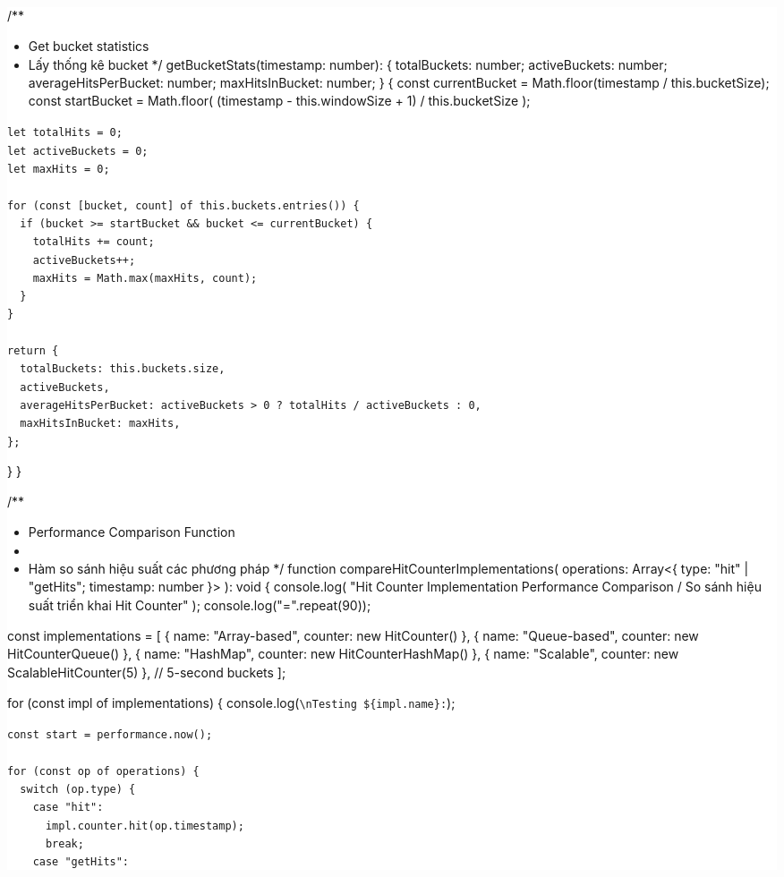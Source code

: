   /**
   * Get bucket statistics
   * Lấy thống kê bucket
   */
  getBucketStats(timestamp: number): {
    totalBuckets: number;
    activeBuckets: number;
    averageHitsPerBucket: number;
    maxHitsInBucket: number;
  } {
    const currentBucket = Math.floor(timestamp / this.bucketSize);
    const startBucket = Math.floor(
      (timestamp - this.windowSize + 1) / this.bucketSize
    );

    let totalHits = 0;
    let activeBuckets = 0;
    let maxHits = 0;

    for (const [bucket, count] of this.buckets.entries()) {
      if (bucket >= startBucket && bucket <= currentBucket) {
        totalHits += count;
        activeBuckets++;
        maxHits = Math.max(maxHits, count);
      }
    }

    return {
      totalBuckets: this.buckets.size,
      activeBuckets,
      averageHitsPerBucket: activeBuckets > 0 ? totalHits / activeBuckets : 0,
      maxHitsInBucket: maxHits,
    };
  }
}

/**
 * Performance Comparison Function
 *
 * Hàm so sánh hiệu suất các phương pháp
 */
function compareHitCounterImplementations(
  operations: Array<{ type: "hit" | "getHits"; timestamp: number }>
): void {
  console.log(
    "Hit Counter Implementation Performance Comparison / So sánh hiệu suất triển khai Hit Counter"
  );
  console.log("=".repeat(90));

  const implementations = [
    { name: "Array-based", counter: new HitCounter() },
    { name: "Queue-based", counter: new HitCounterQueue() },
    { name: "HashMap", counter: new HitCounterHashMap() },
    { name: "Scalable", counter: new ScalableHitCounter(5) }, // 5-second buckets
  ];

  for (const impl of implementations) {
    console.log(`\nTesting ${impl.name}:`);

    const start = performance.now();

    for (const op of operations) {
      switch (op.type) {
        case "hit":
          impl.counter.hit(op.timestamp);
          break;
        case "getHits":